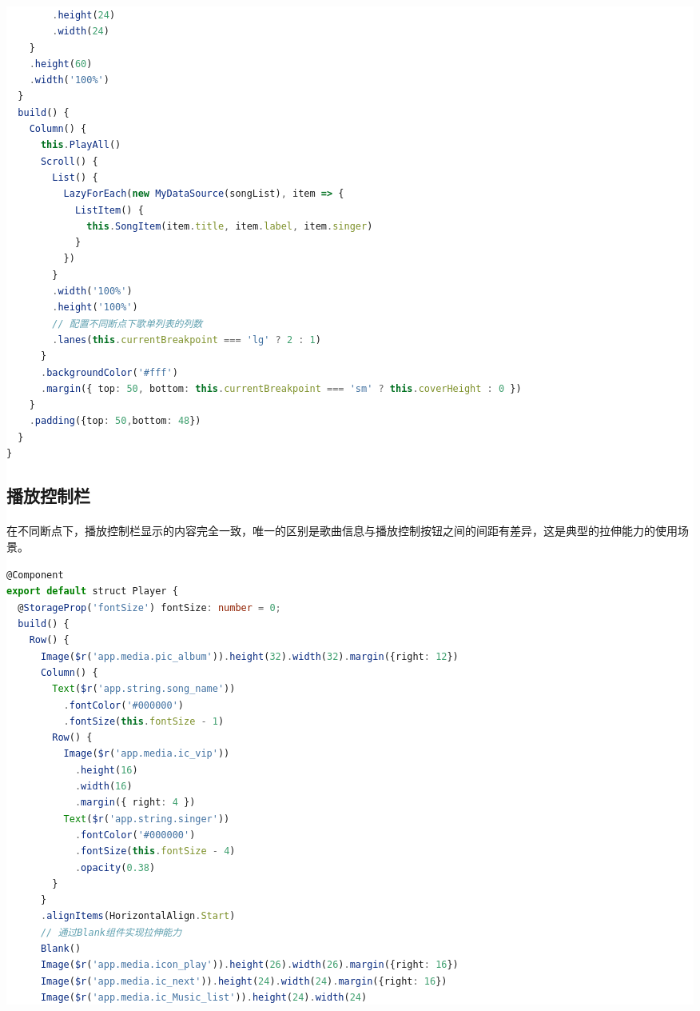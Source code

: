 ```ts
        .height(24)
        .width(24)
    }
    .height(60)
    .width('100%')
  }
  build() {
    Column() {
      this.PlayAll()
      Scroll() {
        List() {
          LazyForEach(new MyDataSource(songList), item => {
            ListItem() {
              this.SongItem(item.title, item.label, item.singer)
            }
          })
        }
        .width('100%')
        .height('100%')
        // 配置不同断点下歌单列表的列数
        .lanes(this.currentBreakpoint === 'lg' ? 2 : 1)
      }
      .backgroundColor('#fff')
      .margin({ top: 50, bottom: this.currentBreakpoint === 'sm' ? this.coverHeight : 0 })
    }
    .padding({top: 50,bottom: 48})
  }
}
```


## 播放控制栏

在不同断点下，播放控制栏显示的内容完全一致，唯一的区别是歌曲信息与播放控制按钮之间的间距有差异，这是典型的拉伸能力的使用场景。

  
```ts
@Component
export default struct Player {
  @StorageProp('fontSize') fontSize: number = 0;
  build() {
    Row() {
      Image($r('app.media.pic_album')).height(32).width(32).margin({right: 12})
      Column() {
        Text($r('app.string.song_name'))
          .fontColor('#000000')
          .fontSize(this.fontSize - 1)
        Row() {
          Image($r('app.media.ic_vip'))
            .height(16)
            .width(16)
            .margin({ right: 4 })
          Text($r('app.string.singer'))
            .fontColor('#000000')
            .fontSize(this.fontSize - 4)
            .opacity(0.38)
        }
      }
      .alignItems(HorizontalAlign.Start)
      // 通过Blank组件实现拉伸能力
      Blank()
      Image($r('app.media.icon_play')).height(26).width(26).margin({right: 16})
      Image($r('app.media.ic_next')).height(24).width(24).margin({right: 16})
      Image($r('app.media.ic_Music_list')).height(24).width(24)
```